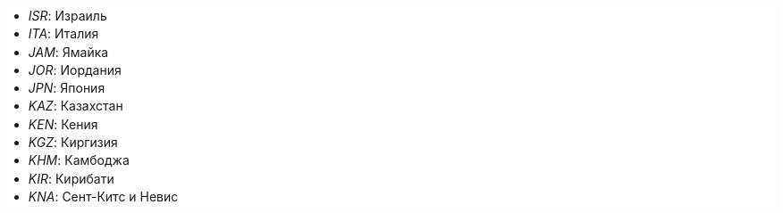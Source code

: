 - _ISR_: Израиль
- _ITA_: Италия
- _JAM_: Ямайка
- _JOR_: Иордания
- _JPN_: Япония
- _KAZ_: Казахстан
- _KEN_: Кения
- _KGZ_: Киргизия
- _KHM_: Камбоджа
- _KIR_: Кирибати
- _KNA_: Сент-Китс и Невис
